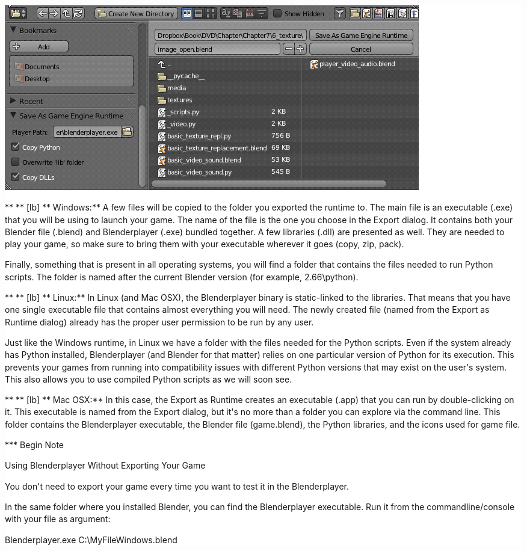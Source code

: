 ![Export as Game Engine Runtime](../figures/Chapter9/Fig09-01.png)

**       ** [lb] **        Windows:** A few files will be copied to the folder you exported the runtime to. The main file is an executable (.exe) that you will be using to launch your game. The name of the file is the one you choose in the Export dialog. It contains both your Blender file (.blend) and Blenderplayer (.exe) bundled together. A few libraries (.dll) are presented as well. They are needed to play your game, so make sure to bring them with your executable wherever it goes (copy, zip, pack).

Finally, something that is present in all operating systems, you will find a folder that contains the files needed to run Python scripts. The folder is named after the current Blender version (for example, 2.66\python\).

**       ** [lb] **        Linux:** In Linux (and Mac OSX), the Blenderplayer binary is static-linked to the libraries. That means that you have one single executable file that contains almost everything you will need. The newly created file (named from the Export as Runtime dialog) already has the proper user permission to be run by any user.

Just like the Windows runtime, in Linux we have a folder with the files needed for the Python scripts. Even if the system already has Python installed, Blenderplayer (and Blender for that matter) relies on one particular version of Python for its execution. This prevents your games from running into compatibility issues with different Python versions that may exist on the user's system. This also allows you to use compiled Python scripts as we will soon see.

**       ** [lb] **        Mac OSX:** In this case, the Export as Runtime creates an executable (.app) that you can run by double-clicking on it. This executable is named from the Export dialog, but it's no more than a folder you can explore via the command line. This folder contains the Blenderplayer executable, the Blender file (game.blend), the Python libraries, and the icons used for game file.

\*\*\* Begin Note

Using Blenderplayer Without Exporting Your Game

You don't need to export your game every time you want to test it in the Blenderplayer.

In the same folder where you installed Blender, you can find the Blenderplayer executable. Run it from the commandline/console with your file as argument:

Blenderplayer.exe C:\MyFileWindows.blend
